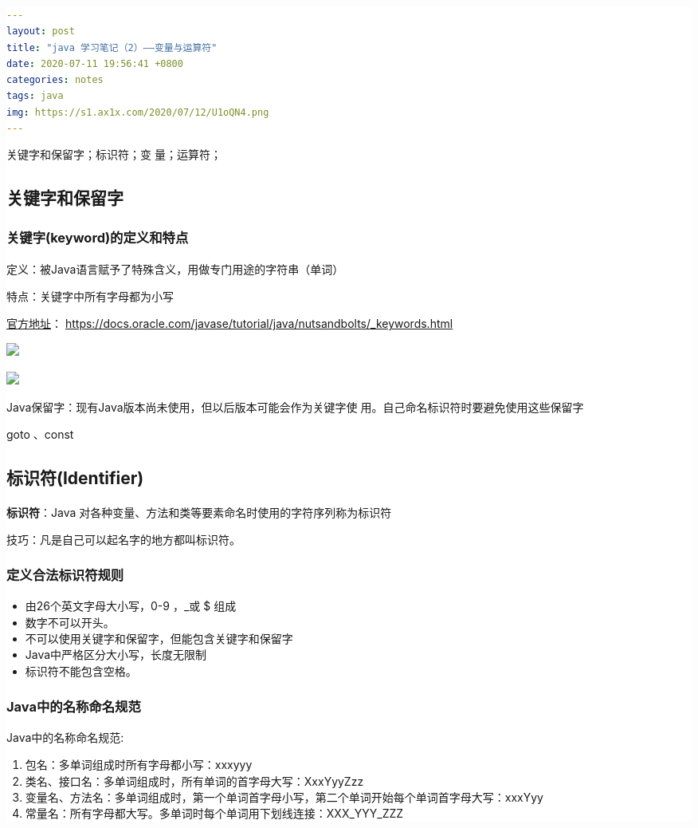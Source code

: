 ```yaml
---
layout: post
title: "java 学习笔记（2）——变量与运算符"
date: 2020-07-11 19:56:41 +0800
categories: notes
tags: java
img: https://s1.ax1x.com/2020/07/12/U1oQN4.png
---
```

关键字和保留字；标识符；变 量；运算符；

## 关键字和保留字

### 关键字(keyword)的定义和特点

定义：被Java语言赋予了特殊含义，用做专门用途的字符串（单词）

特点：关键字中所有字母都为小写

[官方地址](https://docs.oracle.com/javase/tutorial/java/nutsandbolts/_keywords.html)： https://docs.oracle.com/javase/tutorial/java/nutsandbolts/_keywords.html

![](https://s1.ax1x.com/2020/07/12/U1xgAI.md.png)

![](https://s1.ax1x.com/2020/07/12/U1xf9f.md.png)

Java保留字：现有Java版本尚未使用，但以后版本可能会作为关键字使
用。自己命名标识符时要避免使用这些保留字

goto 、const

## 标识符(Identifier)

**标识符**：Java 对各种变量、方法和类等要素命名时使用的字符序列称为标识符

技巧：凡是自己可以起名字的地方都叫标识符。


### 定义合法标识符规则

* 由26个英文字母大小写，0-9 ，_或 $ 组成
* 数字不可以开头。
* 不可以使用关键字和保留字，但能包含关键字和保留字
* Java中严格区分大小写，长度无限制
* 标识符不能包含空格。

### Java中的名称命名规范

Java中的名称命名规范:

1. 包名：多单词组成时所有字母都小写：xxxyyy
2. 类名、接口名：多单词组成时，所有单词的首字母大写：XxxYyyZzz
3. 变量名、方法名：多单词组成时，第一个单词首字母小写，第二个单词开始每个单词首字母大写：xxxYyy
4. 常量名：所有字母都大写。多单词时每个单词用下划线连接：XXX_YYY_ZZZ
